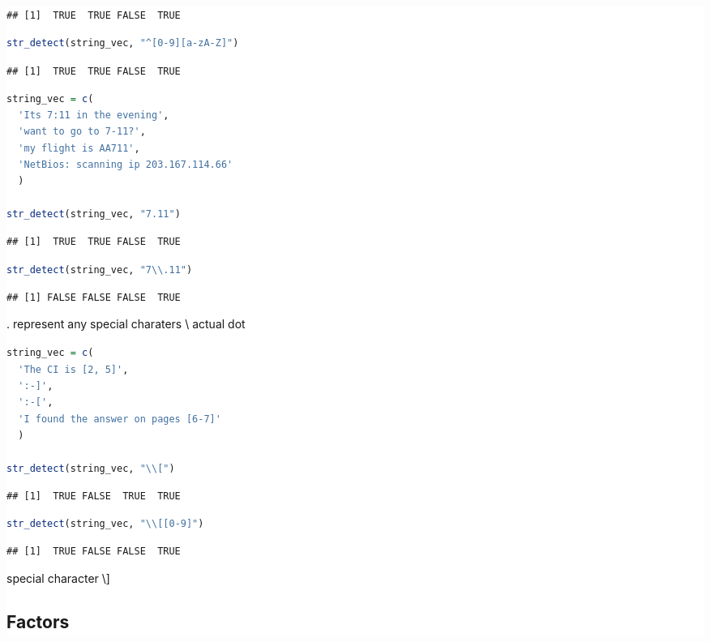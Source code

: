     ## [1]  TRUE  TRUE FALSE  TRUE

``` r
str_detect(string_vec, "^[0-9][a-zA-Z]")
```

    ## [1]  TRUE  TRUE FALSE  TRUE

``` r
string_vec = c(
  'Its 7:11 in the evening',
  'want to go to 7-11?',
  'my flight is AA711',
  'NetBios: scanning ip 203.167.114.66'
  )

str_detect(string_vec, "7.11")
```

    ## [1]  TRUE  TRUE FALSE  TRUE

``` r
str_detect(string_vec, "7\\.11")
```

    ## [1] FALSE FALSE FALSE  TRUE

. represent any special charaters \\ actual dot

``` r
string_vec = c(
  'The CI is [2, 5]',
  ':-]',
  ':-[',
  'I found the answer on pages [6-7]'
  )

str_detect(string_vec, "\\[")
```

    ## [1]  TRUE FALSE  TRUE  TRUE

``` r
str_detect(string_vec, "\\[[0-9]")
```

    ## [1]  TRUE FALSE FALSE  TRUE

special character \\\]

## Factors
